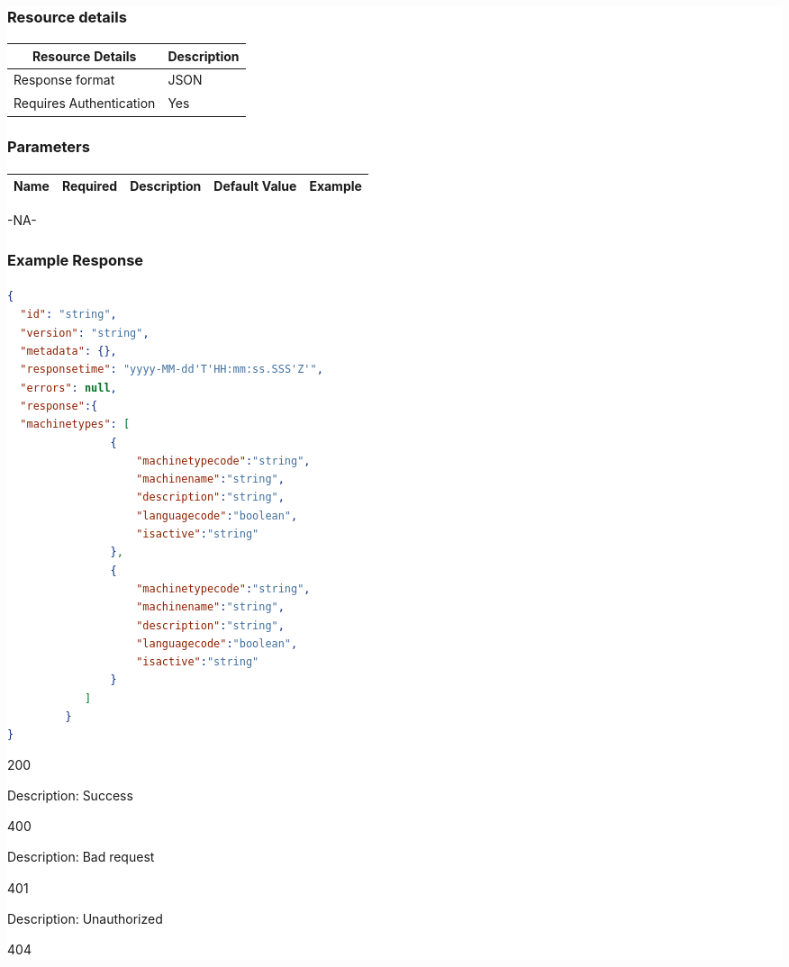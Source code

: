 ### Resource details

Resource Details | Description
------------ | -------------
Response format | JSON
Requires Authentication | Yes

### Parameters
Name | Required | Description | Default Value | Example
-----|----------|-------------|---------------|--------
-NA-


### Example Response
```JSON
{
  "id": "string",
  "version": "string",
  "metadata": {},
  "responsetime": "yyyy-MM-dd'T'HH:mm:ss.SSS'Z'",
  "errors": null,
  "response":{
  "machinetypes": [
				{ 
					"machinetypecode":"string",
					"machinename":"string",	
					"description":"string",
					"languagecode":"boolean",
					"isactive":"string" 
				}, 
				{ 
					"machinetypecode":"string",
					"machinename":"string",	
					"description":"string",
					"languagecode":"boolean",
					"isactive":"string" 
				}
			]
         }
}
```
200

Description: Success

400

Description: Bad request

401

Description: Unauthorized

404
